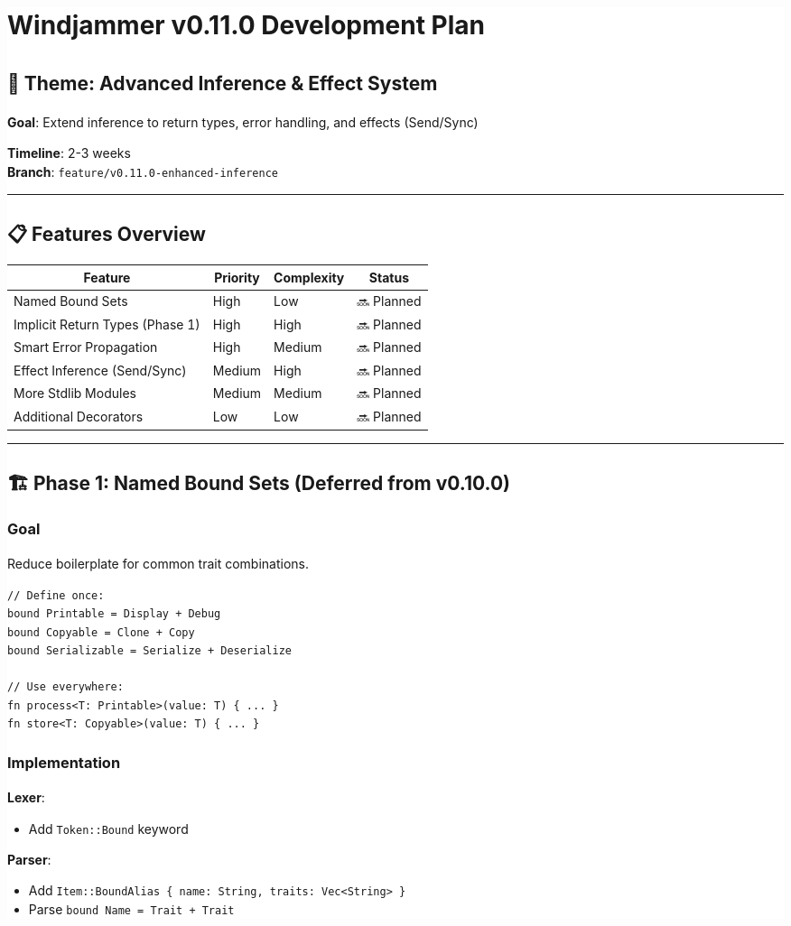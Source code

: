 # Windjammer v0.11.0 Development Plan

## 🎯 Theme: Advanced Inference & Effect System

**Goal**: Extend inference to return types, error handling, and effects (Send/Sync)

**Timeline**: 2-3 weeks  
**Branch**: `feature/v0.11.0-enhanced-inference`

---

## 📋 Features Overview

| Feature | Priority | Complexity | Status |
|---------|----------|------------|--------|
| Named Bound Sets | High | Low | 🔜 Planned |
| Implicit Return Types (Phase 1) | High | High | 🔜 Planned |
| Smart Error Propagation | High | Medium | 🔜 Planned |
| Effect Inference (Send/Sync) | Medium | High | 🔜 Planned |
| More Stdlib Modules | Medium | Medium | 🔜 Planned |
| Additional Decorators | Low | Low | 🔜 Planned |

---

## 🏗️ Phase 1: Named Bound Sets (Deferred from v0.10.0)

### Goal

Reduce boilerplate for common trait combinations.

```windjammer
// Define once:
bound Printable = Display + Debug
bound Copyable = Clone + Copy
bound Serializable = Serialize + Deserialize

// Use everywhere:
fn process<T: Printable>(value: T) { ... }
fn store<T: Copyable>(value: T) { ... }
```

### Implementation

**Lexer**:
- Add `Token::Bound` keyword

**Parser**:
- Add `Item::BoundAlias { name: String, traits: Vec<String> }`
- Parse `bound Name = Trait + Trait`
